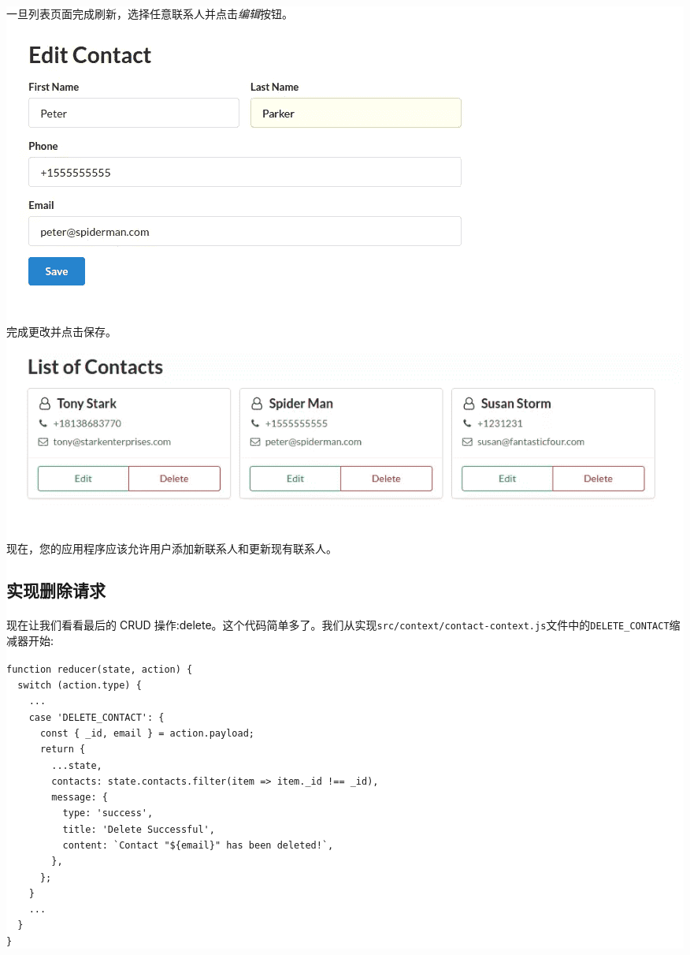 一旦列表页面完成刷新，选择任意联系人并点击*编辑*按钮。

![Edit form displaying an existing contact](img/4d8637849979c2383b6e1ecbad6cca2a.png)

完成更改并点击保存。

![List of edited contacts](img/280958d0d7b87aa46fbb9ec2c730c58d.png)

现在，您的应用程序应该允许用户添加新联系人和更新现有联系人。

## 实现删除请求

现在让我们看看最后的 CRUD 操作:delete。这个代码简单多了。我们从实现`src/context/contact-context.js`文件中的`DELETE_CONTACT`缩减器开始:

```
function reducer(state, action) {
  switch (action.type) {
    ...
    case 'DELETE_CONTACT': {
      const { _id, email } = action.payload;
      return {
        ...state,
        contacts: state.contacts.filter(item => item._id !== _id),
        message: {
          type: 'success',
          title: 'Delete Successful',
          content: `Contact "${email}" has been deleted!`,
        },
      };
    }
    ...
  }
} 
```
